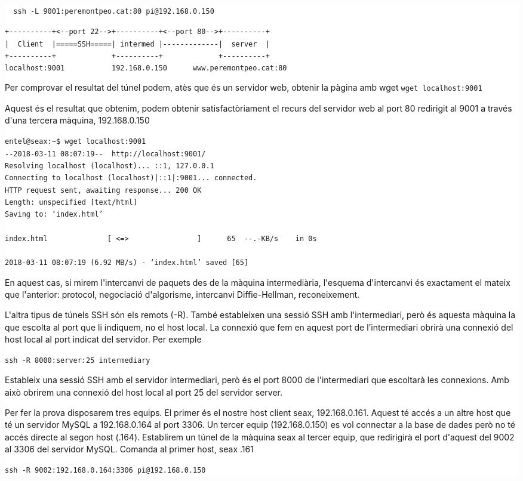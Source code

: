 ```;
  ssh -L 9001:peremontpeo.cat:80 pi@192.168.0.150
```

```;
+----------+<--port 22-->+----------+<--port 80-->+----------+
|  Client  |=====SSH=====| intermed |-------------|  server  |
+----------+             +----------+             +----------+
localhost:9001           192.168.0.150      www.peremontpeo.cat:80
```

Per comprovar el resultat del túnel podem, atès que és un servidor web, obtenir la pàgina amb wget
  `wget localhost:9001`

Aquest és el resultat que obtenim, podem obtenir satisfactòriament el recurs del servidor web al port 80 redirigit al 9001 a través d'una tercera màquina, 192.168.0.150

```;
entel@seax:~$ wget localhost:9001
--2018-03-11 08:07:19--  http://localhost:9001/
Resolving localhost (localhost)... ::1, 127.0.0.1
Connecting to localhost (localhost)|::1|:9001... connected.
HTTP request sent, awaiting response... 200 OK
Length: unspecified [text/html]
Saving to: ‘index.html’

index.html              [ <=>                ]      65  --.-KB/s    in 0s

2018-03-11 08:07:19 (6.92 MB/s) - ‘index.html’ saved [65]
```

En aquest cas, si mirem l'intercanvi de paquets des de la màquina intermediària, l'esquema d'intercanvi és exactament el mateix que l'anterior: protocol, negociació d'algorisme, intercanvi Diffie-Hellman, reconeixement.

L'altra tipus de túnels SSH són els remots (-R). També estableixen una sessió SSH amb l'intermediari, però és aquesta màquina la que escolta al port que li indiquem, no el host local. La connexió que fem en aquest port de l’intermediari obrirà una connexió del host local al port indicat del servidor. Per exemple

```;
ssh -R 8000:server:25 intermediary
```

Estableix una sessió SSH amb el servidor intermediari, però és el port 8000 de l'intermediari que escoltarà les connexions. Amb això obrirem una connexió del host local al port 25 del servidor server.

Per fer la prova disposarem tres equips. El primer és el nostre host client seax, 192.168.0.161. Aquest té accés a un altre host que té un servidor MySQL a 192.168.0.164 al port 3306. Un tercer equip (192.168.0.150) es vol connectar a la base de dades però no té accés directe al segon host (.164). Establirem un túnel de la màquina seax al tercer equip, que redirigirà el port d'aquest del 9002 al 3306 del servidor MySQL. Comanda al primer host, seax .161

```;
ssh -R 9002:192.168.0.164:3306 pi@192.168.0.150
```
